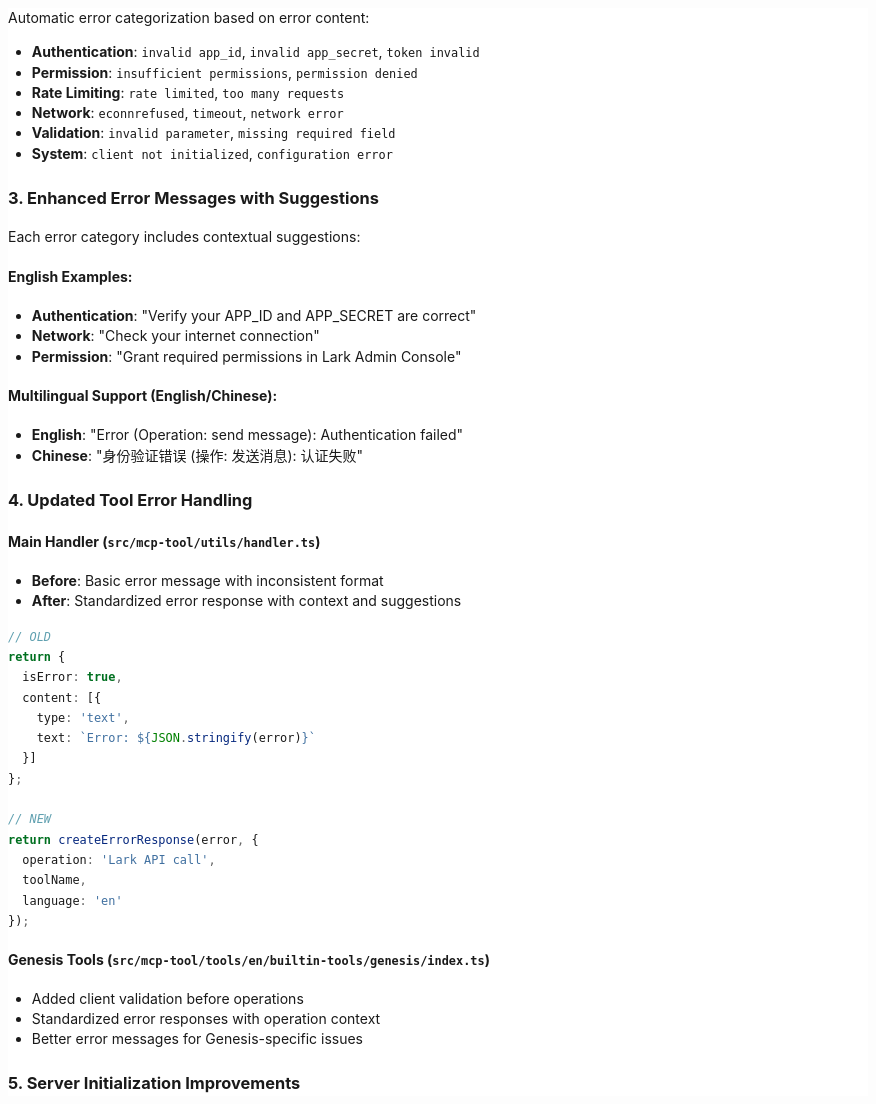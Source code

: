 Automatic error categorization based on error content:
- **Authentication**: `invalid app_id`, `invalid app_secret`, `token invalid`
- **Permission**: `insufficient permissions`, `permission denied`
- **Rate Limiting**: `rate limited`, `too many requests`
- **Network**: `econnrefused`, `timeout`, `network error`
- **Validation**: `invalid parameter`, `missing required field`
- **System**: `client not initialized`, `configuration error`

### 3. **Enhanced Error Messages with Suggestions**

Each error category includes contextual suggestions:

#### **English Examples**:
- **Authentication**: "Verify your APP_ID and APP_SECRET are correct"
- **Network**: "Check your internet connection"
- **Permission**: "Grant required permissions in Lark Admin Console"

#### **Multilingual Support** (English/Chinese):
- **English**: "Error (Operation: send message): Authentication failed"
- **Chinese**: "身份验证错误 (操作: 发送消息): 认证失败"

### 4. **Updated Tool Error Handling**

#### **Main Handler** (`src/mcp-tool/utils/handler.ts`)
- **Before**: Basic error message with inconsistent format
- **After**: Standardized error response with context and suggestions

```typescript
// OLD
return {
  isError: true,
  content: [{ 
    type: 'text', 
    text: `Error: ${JSON.stringify(error)}` 
  }]
};

// NEW
return createErrorResponse(error, {
  operation: 'Lark API call',
  toolName,
  language: 'en'
});
```

#### **Genesis Tools** (`src/mcp-tool/tools/en/builtin-tools/genesis/index.ts`)
- Added client validation before operations
- Standardized error responses with operation context
- Better error messages for Genesis-specific issues

### 5. **Server Initialization Improvements**
